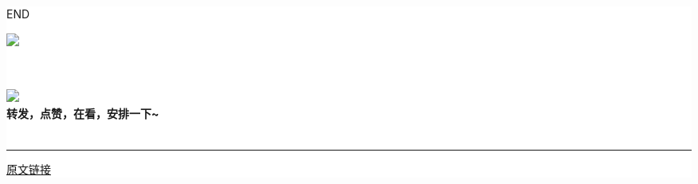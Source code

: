 END</strong></span></section><section data-role="outer" label="Powered by 135editor.com" data-style="color: rgba(0, 0, 0, 0.8); font-family: -apple-system-font, BlinkMacSystemFont, Helvetica Neue, PingFang SC, Hiragino Sans GB, Microsoft YaHei UI, Microsoft YaHei, Arial, sans-serif; letter-spacing: 0.544px; white-space: normal; background-color: rgb(255, 255, 255); font-size: 16px;" data-darkmode-bgcolor="rgb(36, 36, 36)" data-darkmode-original-bgcolor="rgb(255, 255, 255)" data-darkmode-color="rgba(230, 230, 230, 0.8)" data-darkmode-original-color="rgba(0, 0, 0, 0.8)"><section><section data-darkmode-bgcolor="rgb(36, 36, 36)" data-darkmode-original-bgcolor="rgb(255, 255, 255)" data-darkmode-color="rgba(230, 230, 230, 0.8)" data-darkmode-original-color="rgba(0, 0, 0, 0.8)"><section data-darkmode-bgcolor="rgb(36, 36, 36)" data-darkmode-original-bgcolor="rgb(255, 255, 255)" data-darkmode-color="rgba(230, 230, 230, 0.8)" data-darkmode-original-color="rgba(0, 0, 0, 0.8)"><img data-imgfileid="100084479" data-ratio="0.13068181818181818" data-type="gif" data-w="176" data-width="100%" data-src="https://mmbiz.qpic.cn/mmbiz_gif/K0g7vVJN2y8EuAaerTJv3EibeakysPkV2RJHsZupicE2t0nDp7V6SbuUguOTFtcFStibNWoDVEowiaDgxhlteYV8Iw/640?wx_fmt=gif&amp;wxfrom=5&amp;wx_lazy=1&amp;tp=wxpic" src="https://mmbiz.qpic.cn/mmbiz_gif/K0g7vVJN2y8EuAaerTJv3EibeakysPkV2RJHsZupicE2t0nDp7V6SbuUguOTFtcFStibNWoDVEowiaDgxhlteYV8Iw/640?wx_fmt=gif&amp;wxfrom=5&amp;wx_lazy=1&amp;tp=wxpic"></section></section></section></section><section><mp-common-profile data-pluginname="mpprofile" data-id="Mzg3NTA1ODU5MA==" data-headimg="http://mmbiz.qpic.cn/mmbiz_png/gYpO0yY0EpxMSQIvyeln4lU2UCdiaP5KooAxvlzOl1BUpjibRtibcms7fZc4auiaTyPGibBCxdQEjdPGcVTic1VIJYhA/300?wx_fmt=png&amp;wxfrom=19" data-nickname="米宅" data-alias="MizhaiPlus" data-signature="专注于房产和财经领域的行业分析、城市发展、产业前沿、一线调研等，持续输出优质内容，和米宅一起，保卫资产，穿越周期！" data-from="2" data-origin_num="1872" data-isban="0" data-biz_account_status="0" data-index="0"></mp-common-profile></section><p><br></p><section><section><img data-imgfileid="100084480" data-ratio="1" data-type="gif" data-w="400" data-src="https://mmbiz.qpic.cn/mmbiz_gif/gYpO0yY0Epye8NMAeOcydxuib7yYjrrEgwa8GibdYnZHQNmib6m7UYRQsGO2yyAkNVlzAkYduRBQj85kckYJw2Plw/640?wx_fmt=gif&amp;from=appmsg&amp;wxfrom=5&amp;wx_lazy=1&amp;tp=wxpic" src="https://mmbiz.qpic.cn/mmbiz_gif/gYpO0yY0Epye8NMAeOcydxuib7yYjrrEgwa8GibdYnZHQNmib6m7UYRQsGO2yyAkNVlzAkYduRBQj85kckYJw2Plw/640?wx_fmt=gif&amp;from=appmsg&amp;wxfrom=5&amp;wx_lazy=1&amp;tp=wxpic"></section><section data-brushtype="text"><span><strong>转发，点赞，在看，安排一下~</strong></span></section></section><section><section><br></section></section><p><mp-style-type data-value="3"></mp-style-type></p></div>  
<hr>
<a href="https://mp.weixin.qq.com/s/JAVGjOS0EU2EoRezLK6x3A",target="_blank" rel="noopener noreferrer">原文链接</a>

